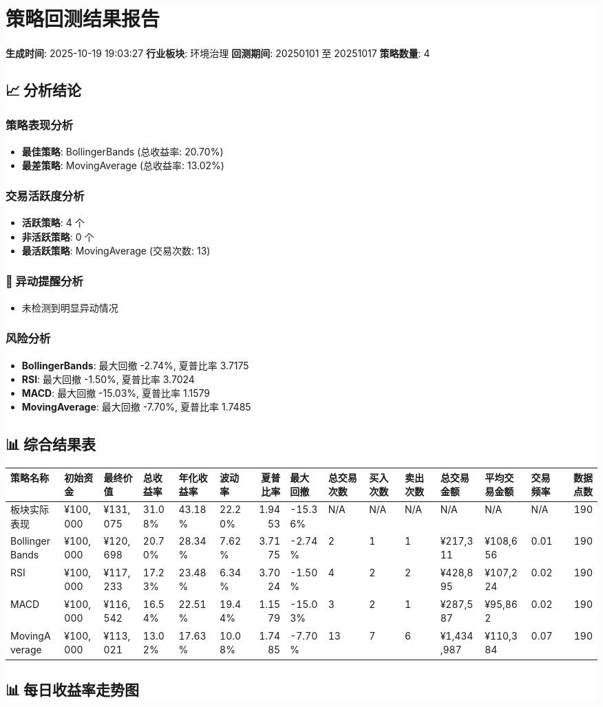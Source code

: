 # 策略回测结果报告

**生成时间**: 2025-10-19 19:03:27
**行业板块**: 环境治理
**回测期间**: 20250101 至 20251017
**策略数量**: 4

## 📈 分析结论

### 策略表现分析
- **最佳策略**: BollingerBands (总收益率: 20.70%)
- **最差策略**: MovingAverage (总收益率: 13.02%)
### 交易活跃度分析
- **活跃策略**: 4 个
- **非活跃策略**: 0 个
- **最活跃策略**: MovingAverage (交易次数: 13)
### 🚨 异动提醒分析
- 未检测到明显异动情况
### 风险分析
- **BollingerBands**: 最大回撤 -2.74%, 夏普比率 3.7175
- **RSI**: 最大回撤 -1.50%, 夏普比率 3.7024
- **MACD**: 最大回撤 -15.03%, 夏普比率 1.1579
- **MovingAverage**: 最大回撤 -7.70%, 夏普比率 1.7485

## 📊 综合结果表

| 策略名称           | 初始资金     | 最终价值     | 总收益率   | 年化收益率   | 波动率    |   夏普比率 | 最大回撤    | 总交易次数   | 买入次数   | 卖出次数   | 总交易金额      | 平均交易金额   | 交易频率   |   数据点数 |
|:---------------|:---------|:---------|:-------|:--------|:-------|-------:|:--------|:--------|:-------|:-------|:-----------|:---------|:-------|-------:|
| 板块实际表现         | ¥100,000 | ¥131,075 | 31.08% | 43.18%  | 22.20% | 1.9453 | -15.36% | N/A     | N/A    | N/A    | N/A        | N/A      | N/A    |    190 |
| BollingerBands | ¥100,000 | ¥120,698 | 20.70% | 28.34%  | 7.62%  | 3.7175 | -2.74%  | 2       | 1      | 1      | ¥217,311   | ¥108,656 | 0.01   |    190 |
| RSI            | ¥100,000 | ¥117,233 | 17.23% | 23.48%  | 6.34%  | 3.7024 | -1.50%  | 4       | 2      | 2      | ¥428,895   | ¥107,224 | 0.02   |    190 |
| MACD           | ¥100,000 | ¥116,542 | 16.54% | 22.51%  | 19.44% | 1.1579 | -15.03% | 3       | 2      | 1      | ¥287,587   | ¥95,862  | 0.02   |    190 |
| MovingAverage  | ¥100,000 | ¥113,021 | 13.02% | 17.63%  | 10.08% | 1.7485 | -7.70%  | 13      | 7      | 6      | ¥1,434,987 | ¥110,384 | 0.07   |    190 |

## 📊 每日收益率走势图
